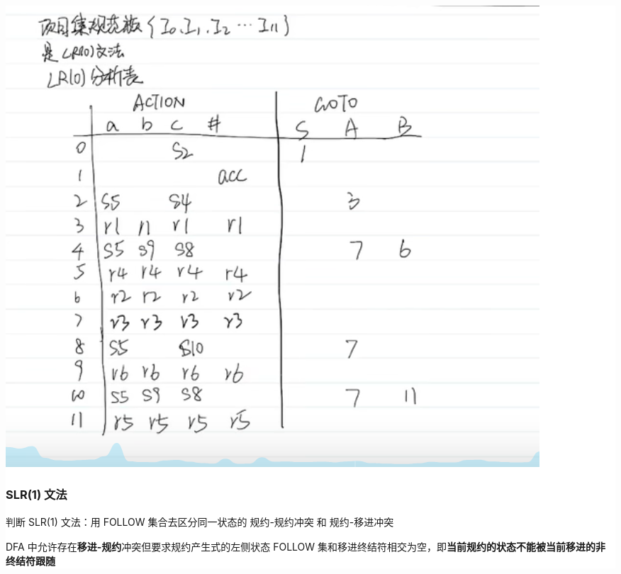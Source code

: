 <img src="./assets/QQ截图20221124202903.png">

### SLR(1) 文法

判断 SLR(1) 文法：用 FOLLOW 集合去区分同一状态的 规约-规约冲突 和 规约-移进冲突

DFA 中允许存在**移进-规约**冲突但要求规约产生式的左侧状态 FOLLOW 集和移进终结符相交为空，即**当前规约的状态不能被当前移进的非终结符跟随**
